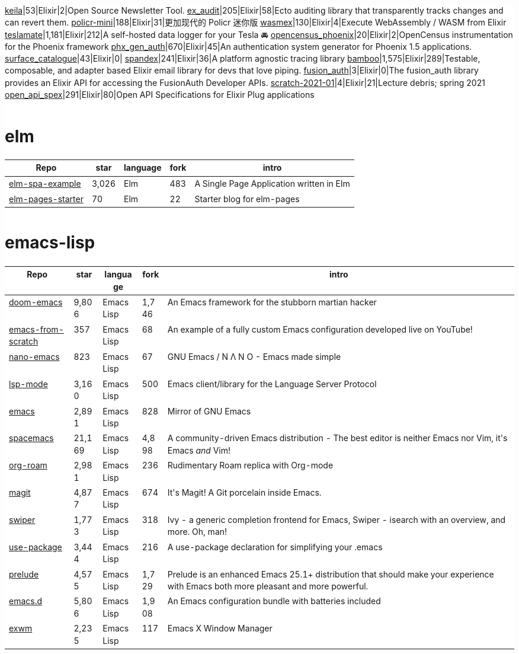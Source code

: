 [keila](https://hub.fastgit.org//pentacent/keila)|53|Elixir|2|Open Source Newsletter Tool.
[ex_audit](https://hub.fastgit.org//ZennerIoT/ex_audit)|205|Elixir|58|Ecto auditing library that transparently tracks changes and can revert them.
[policr-mini](https://hub.fastgit.org//Hentioe/policr-mini)|188|Elixir|31|更加现代的 Policr 迷你版
[wasmex](https://hub.fastgit.org//tessi/wasmex)|130|Elixir|4|Execute WebAssembly / WASM from Elixir
[teslamate](https://hub.fastgit.org//adriankumpf/teslamate)|1,181|Elixir|212|A self-hosted data logger for your Tesla 🚘
[opencensus_phoenix](https://hub.fastgit.org//opencensus-beam/opencensus_phoenix)|20|Elixir|2|OpenCensus instrumentation for the Phoenix framework
[phx_gen_auth](https://hub.fastgit.org//aaronrenner/phx_gen_auth)|670|Elixir|45|An authentication system generator for Phoenix 1.5 applications.
[surface_catalogue](https://hub.fastgit.org//surface-ui/surface_catalogue)|43|Elixir|0|
[spandex](https://hub.fastgit.org//spandex-project/spandex)|241|Elixir|36|A platform agnostic tracing library
[bamboo](https://hub.fastgit.org//thoughtbot/bamboo)|1,575|Elixir|289|Testable, composable, and adapter based Elixir email library for devs that love piping.
[fusion_auth](https://hub.fastgit.org//Cogility/fusion_auth)|3|Elixir|0|The fusion_auth library provides an Elixir API for accessing the FusionAuth Developer APIs.
[scratch-2021-01](https://hub.fastgit.org//NatTuck/scratch-2021-01)|4|Elixir|21|Lecture debris; spring 2021
[open_api_spex](https://hub.fastgit.org//open-api-spex/open_api_spex)|291|Elixir|80|Open API Specifications for Elixir Plug applications


# elm

Repo|star|language|fork|intro
-|-|-|-|-
[elm-spa-example](https://hub.fastgit.org//rtfeldman/elm-spa-example)|3,026|Elm|483|A Single Page Application written in Elm
[elm-pages-starter](https://hub.fastgit.org//dillonkearns/elm-pages-starter)|70|Elm|22|Starter blog for elm-pages


# emacs-lisp

Repo|star|language|fork|intro
-|-|-|-|-
[doom-emacs](https://hub.fastgit.org//hlissner/doom-emacs)|9,806|Emacs Lisp|1,746|An Emacs framework for the stubborn martian hacker
[emacs-from-scratch](https://hub.fastgit.org//daviwil/emacs-from-scratch)|357|Emacs Lisp|68|An example of a fully custom Emacs configuration developed live on YouTube!
[nano-emacs](https://hub.fastgit.org//rougier/nano-emacs)|823|Emacs Lisp|67|GNU Emacs / N Λ N O - Emacs made simple
[lsp-mode](https://hub.fastgit.org//emacs-lsp/lsp-mode)|3,160|Emacs Lisp|500|Emacs client/library for the Language Server Protocol
[emacs](https://hub.fastgit.org//emacs-mirror/emacs)|2,891|Emacs Lisp|828|Mirror of GNU Emacs
[spacemacs](https://hub.fastgit.org//syl20bnr/spacemacs)|21,169|Emacs Lisp|4,898|A community-driven Emacs distribution - The best editor is neither Emacs nor Vim, it's Emacs *and* Vim!
[org-roam](https://hub.fastgit.org//org-roam/org-roam)|2,981|Emacs Lisp|236|Rudimentary Roam replica with Org-mode
[magit](https://hub.fastgit.org//magit/magit)|4,877|Emacs Lisp|674|It's Magit! A Git porcelain inside Emacs.
[swiper](https://hub.fastgit.org//abo-abo/swiper)|1,773|Emacs Lisp|318|Ivy - a generic completion frontend for Emacs, Swiper - isearch with an overview, and more. Oh, man!
[use-package](https://hub.fastgit.org//jwiegley/use-package)|3,444|Emacs Lisp|216|A use-package declaration for simplifying your .emacs
[prelude](https://hub.fastgit.org//bbatsov/prelude)|4,575|Emacs Lisp|1,729|Prelude is an enhanced Emacs 25.1+ distribution that should make your experience with Emacs both more pleasant and more powerful.
[emacs.d](https://hub.fastgit.org//purcell/emacs.d)|5,806|Emacs Lisp|1,908|An Emacs configuration bundle with batteries included
[exwm](https://hub.fastgit.org//ch11ng/exwm)|2,235|Emacs Lisp|117|Emacs X Window Manager
